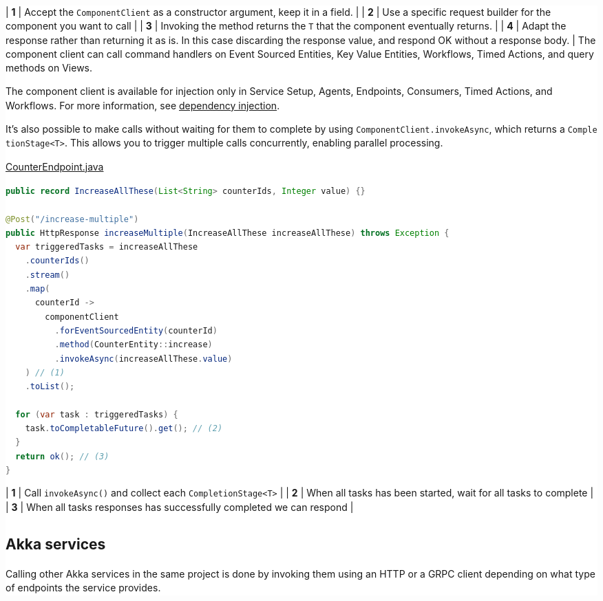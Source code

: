 | **1** | Accept the `ComponentClient` as a constructor argument, keep it in a field. |
| **2** | Use a specific request builder for the component you want to call |
| **3** | Invoking the method returns the `T` that the component eventually returns. |
| **4** | Adapt the response rather than returning it as is. In this case discarding the response value, and respond OK without a response body. |
The component client can call command handlers on Event Sourced Entities, Key Value Entities, Workflows, Timed Actions, and query methods on Views.

The component client is available for injection only in Service Setup, Agents, Endpoints, Consumers, Timed Actions, and Workflows. For more information, see [dependency injection](setup-and-dependency-injection.html#_dependency_injection).

It’s also possible to make calls without waiting for them to complete by using `ComponentClient.invokeAsync`, which returns a `CompletionStage<T>`. This allows you to trigger multiple calls concurrently, enabling parallel processing.

[CounterEndpoint.java](https://github.com/akka/akka-sdk/blob/main/samples/event-sourced-counter-brokers/src/main/java/counter/api/CounterEndpoint.java)
```java
public record IncreaseAllThese(List<String> counterIds, Integer value) {}

@Post("/increase-multiple")
public HttpResponse increaseMultiple(IncreaseAllThese increaseAllThese) throws Exception {
  var triggeredTasks = increaseAllThese
    .counterIds()
    .stream()
    .map(
      counterId ->
        componentClient
          .forEventSourcedEntity(counterId)
          .method(CounterEntity::increase)
          .invokeAsync(increaseAllThese.value)
    ) // (1)
    .toList();

  for (var task : triggeredTasks) {
    task.toCompletableFuture().get(); // (2)
  }
  return ok(); // (3)
}
```

| **1** | Call `invokeAsync()` and collect each `CompletionStage<T>` |
| **2** | When all tasks has been started, wait for all tasks to complete |
| **3** | When all tasks responses has successfully completed we can respond |

## <a href="about:blank#_akka_services"></a> Akka services

Calling other Akka services in the same project is done by invoking them using an HTTP or a GRPC client depending on what type
of endpoints the service provides.
